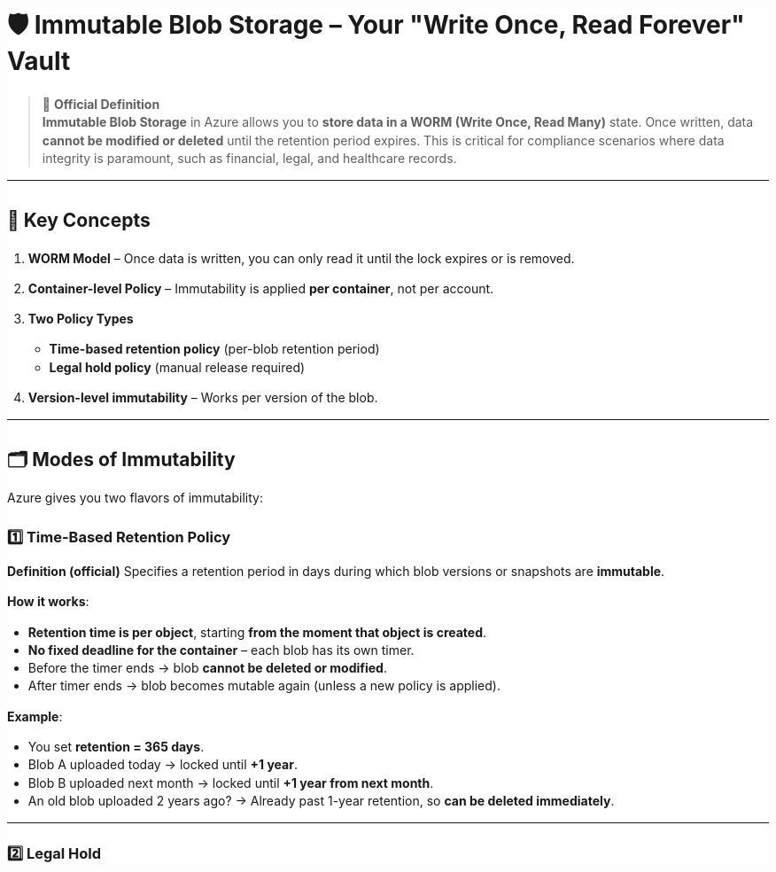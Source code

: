# 🛡️ **Immutable Blob Storage** – Your "Write Once, Read Forever" Vault

> 📖 **Official Definition**  
> **Immutable Blob Storage** in Azure allows you to **store data in a WORM (Write Once, Read Many)** state. Once written, data **cannot be modified or deleted** until the retention period expires.
> This is critical for compliance scenarios where data integrity is paramount, such as financial, legal, and healthcare records.

---

## 🧩 **Key Concepts**

1. **WORM Model** – Once data is written, you can only read it until the lock expires or is removed.
2. **Container-level Policy** – Immutability is applied **per container**, not per account.
3. **Two Policy Types**

   - **Time-based retention policy** (per-blob retention period)
   - **Legal hold policy** (manual release required)

4. **Version-level immutability** – Works per version of the blob.

---

## 🗂️ **Modes of Immutability**

Azure gives you two flavors of immutability:

### 1️⃣ **Time-Based Retention Policy**

**Definition (official)**
Specifies a retention period in days during which blob versions or snapshots are **immutable**.

**How it works**:

- **Retention time is per object**, starting **from the moment that object is created**.
- **No fixed deadline for the container** – each blob has its own timer.
- Before the timer ends → blob **cannot be deleted or modified**.
- After timer ends → blob becomes mutable again (unless a new policy is applied).

**Example**:

- You set **retention = 365 days**.
- Blob A uploaded today → locked until **+1 year**.
- Blob B uploaded next month → locked until **+1 year from next month**.
- An old blob uploaded 2 years ago? → Already past 1-year retention, so **can be deleted immediately**.

---

### 2️⃣ **Legal Hold**
